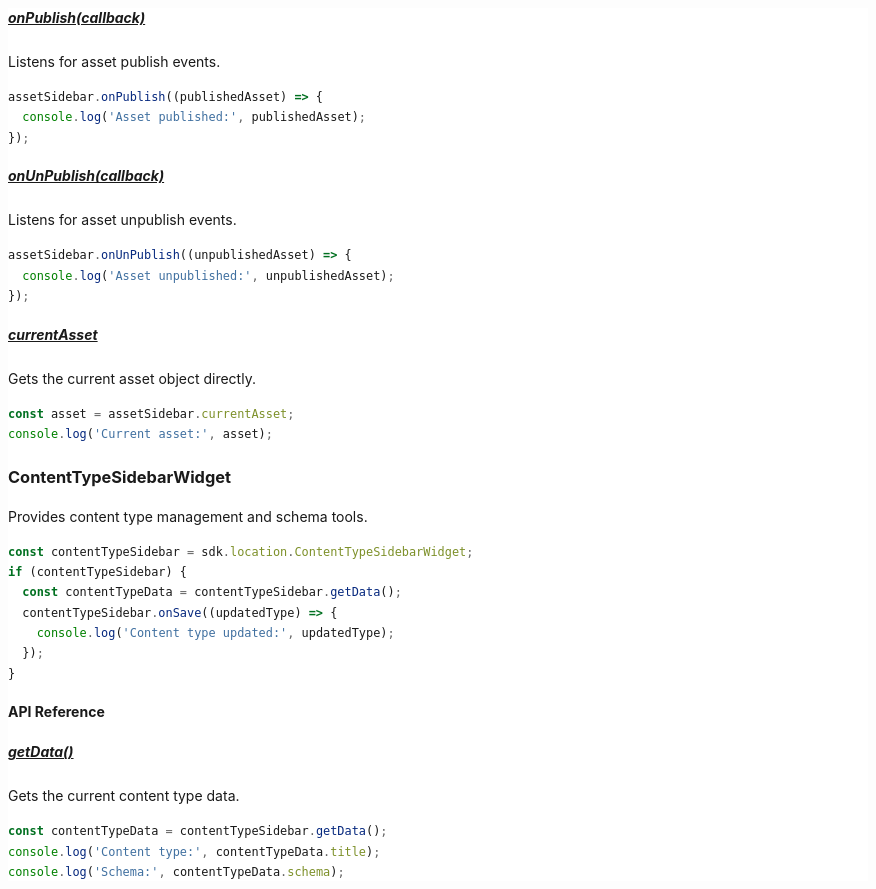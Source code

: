 ##### [onPublish(callback)](https://github.com/contentstack/app-sdk/blob/main/src/AssetSidebarWidget.ts#L154)

Listens for asset publish events.

```ts
assetSidebar.onPublish((publishedAsset) => {
  console.log('Asset published:', publishedAsset);
});
```

##### [onUnPublish(callback)](https://github.com/contentstack/app-sdk/blob/main/src/AssetSidebarWidget.ts#L176)

Listens for asset unpublish events.

```ts
assetSidebar.onUnPublish((unpublishedAsset) => {
  console.log('Asset unpublished:', unpublishedAsset);
});
```

##### [currentAsset](https://github.com/contentstack/app-sdk/blob/main/src/AssetSidebarWidget.ts#L15)

Gets the current asset object directly.

```ts
const asset = assetSidebar.currentAsset;
console.log('Current asset:', asset);
```

### ContentTypeSidebarWidget

Provides content type management and schema tools.

```ts
const contentTypeSidebar = sdk.location.ContentTypeSidebarWidget;
if (contentTypeSidebar) {
  const contentTypeData = contentTypeSidebar.getData();
  contentTypeSidebar.onSave((updatedType) => {
    console.log('Content type updated:', updatedType);
  });
}
```

#### API Reference

##### [getData()](https://github.com/contentstack/app-sdk/blob/main/src/ContentTypeSidebarWidget.ts#L44)

Gets the current content type data.

```ts
const contentTypeData = contentTypeSidebar.getData();
console.log('Content type:', contentTypeData.title);
console.log('Schema:', contentTypeData.schema);
```
